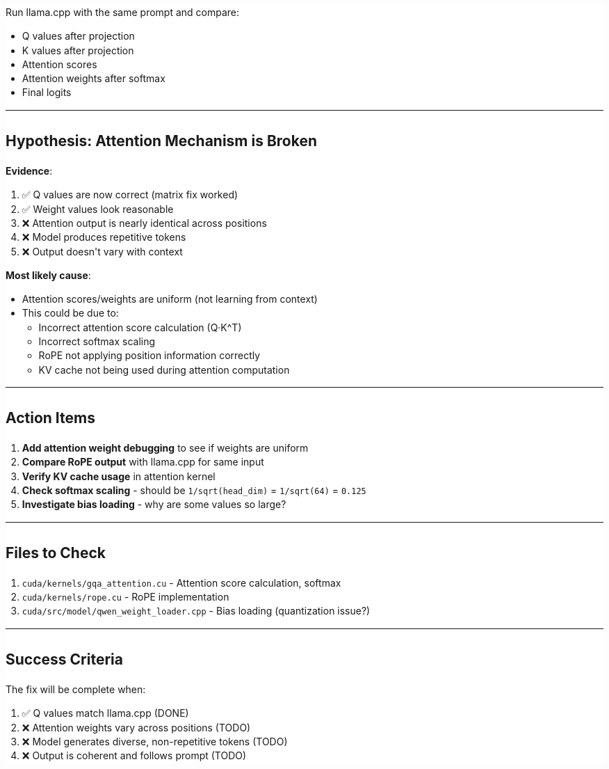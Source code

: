 Run llama.cpp with the same prompt and compare:
- Q values after projection
- K values after projection  
- Attention scores
- Attention weights after softmax
- Final logits

---

## Hypothesis: Attention Mechanism is Broken

**Evidence**:
1. ✅ Q values are now correct (matrix fix worked)
2. ✅ Weight values look reasonable
3. ❌ Attention output is nearly identical across positions
4. ❌ Model produces repetitive tokens
5. ❌ Output doesn't vary with context

**Most likely cause**: 
- Attention scores/weights are uniform (not learning from context)
- This could be due to:
  - Incorrect attention score calculation (Q·K^T)
  - Incorrect softmax scaling
  - RoPE not applying position information correctly
  - KV cache not being used during attention computation

---

## Action Items

1. **Add attention weight debugging** to see if weights are uniform
2. **Compare RoPE output** with llama.cpp for same input
3. **Verify KV cache usage** in attention kernel
4. **Check softmax scaling** - should be `1/sqrt(head_dim)` = `1/sqrt(64)` = `0.125`
5. **Investigate bias loading** - why are some values so large?

---

## Files to Check

1. `cuda/kernels/gqa_attention.cu` - Attention score calculation, softmax
2. `cuda/kernels/rope.cu` - RoPE implementation
3. `cuda/src/model/qwen_weight_loader.cpp` - Bias loading (quantization issue?)

---

## Success Criteria

The fix will be complete when:
1. ✅ Q values match llama.cpp (DONE)
2. ❌ Attention weights vary across positions (TODO)
3. ❌ Model generates diverse, non-repetitive tokens (TODO)
4. ❌ Output is coherent and follows prompt (TODO)
